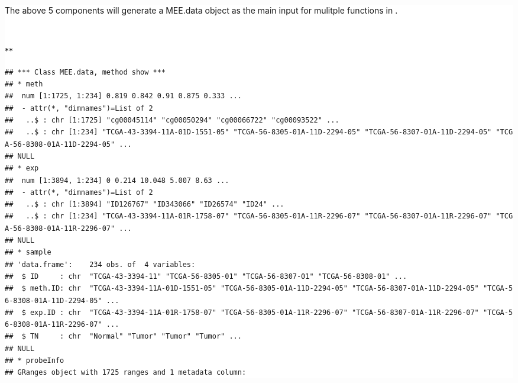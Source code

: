 The above 5 components will generate a MEE.data object as the main input
for mulitple functions in .

`      `

<span>**</span>

    ## *** Class MEE.data, method show *** 
    ## * meth 
    ##  num [1:1725, 1:234] 0.819 0.842 0.91 0.875 0.333 ...
    ##  - attr(*, "dimnames")=List of 2
    ##   ..$ : chr [1:1725] "cg00045114" "cg00050294" "cg00066722" "cg00093522" ...
    ##   ..$ : chr [1:234] "TCGA-43-3394-11A-01D-1551-05" "TCGA-56-8305-01A-11D-2294-05" "TCGA-56-8307-01A-11D-2294-05" "TCGA-56-8308-01A-11D-2294-05" ...
    ## NULL
    ## * exp 
    ##  num [1:3894, 1:234] 0 0.214 10.048 5.007 8.63 ...
    ##  - attr(*, "dimnames")=List of 2
    ##   ..$ : chr [1:3894] "ID126767" "ID343066" "ID26574" "ID24" ...
    ##   ..$ : chr [1:234] "TCGA-43-3394-11A-01R-1758-07" "TCGA-56-8305-01A-11R-2296-07" "TCGA-56-8307-01A-11R-2296-07" "TCGA-56-8308-01A-11R-2296-07" ...
    ## NULL
    ## * sample 
    ## 'data.frame':    234 obs. of  4 variables:
    ##  $ ID     : chr  "TCGA-43-3394-11" "TCGA-56-8305-01" "TCGA-56-8307-01" "TCGA-56-8308-01" ...
    ##  $ meth.ID: chr  "TCGA-43-3394-11A-01D-1551-05" "TCGA-56-8305-01A-11D-2294-05" "TCGA-56-8307-01A-11D-2294-05" "TCGA-56-8308-01A-11D-2294-05" ...
    ##  $ exp.ID : chr  "TCGA-43-3394-11A-01R-1758-07" "TCGA-56-8305-01A-11R-2296-07" "TCGA-56-8307-01A-11R-2296-07" "TCGA-56-8308-01A-11R-2296-07" ...
    ##  $ TN     : chr  "Normal" "Tumor" "Tumor" "Tumor" ...
    ## NULL
    ## * probeInfo 
    ## GRanges object with 1725 ranges and 1 metadata column: